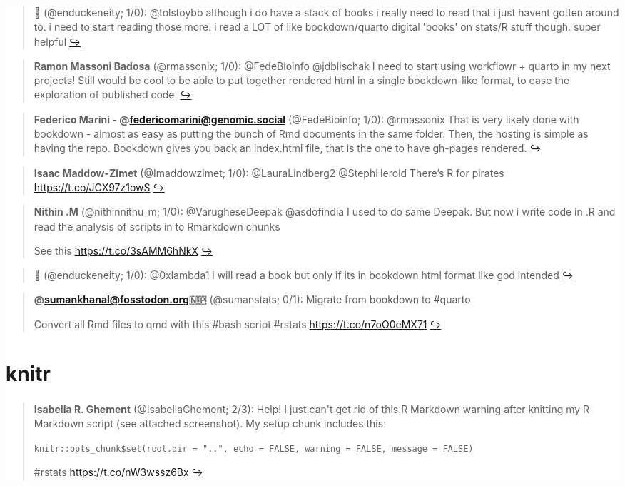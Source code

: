 


> **🦆** (@enduckeneity; 1/0): @tolstoybb although i do have a stack of books i really need to read that i just havent gotten around to. i need to start reading those more. i read a LOT of like bookdown/quarto digital 'books' on stats/R stuff though. super helpful  [&#8618;](https://twitter.com/enduckeneity/status/1590796333669285889)




> **Ramon Massoni Badosa** (@rmassonix; 1/0): @FedeBioinfo @jdblischak I need to start using workflowr + quarto in my next projects! Still would be cool to be able to put together rendered html in a single bookdown-like format, to ease the exploration of published code.  [&#8618;](https://twitter.com/rmassonix/status/1590351867863011329)




> **Federico Marini - @federicomarini@genomic.social** (@FedeBioinfo; 1/0): @rmassonix That is very likely done with bookdown - almost as easy as putting the bunch of Rmd documents in the same folder. 
> Then, the hosting is simple as having the repo. Bookdown gives you back an index.html file, that is the one to have gh-pages rendered.  [&#8618;](https://twitter.com/FedeBioinfo/status/1590325455248580615)




> **Isaac Maddow-Zimet** (@Imaddowzimet; 1/0): @LauraLindberg2 @StephHerold There’s R for pirates https://t.co/JCX97z1owS  [&#8618;](https://twitter.com/Imaddowzimet/status/1590130858488639488)




> **Nithin .M** (@nithinnithu_m; 1/0): @VarugheseDeepak @asdofindia I used to do same Deepak. But now i write code in .R and read the analysis of scripts in to Rmarkdown chunks
> >
> See this
> https://t.co/3sAMM6hNkX  [&#8618;](https://twitter.com/nithinnithu_m/status/1589834303978221570)




> **🦆** (@enduckeneity; 1/0): @0xlambda1 i will read a book but only if its in bookdown html format like god intended  [&#8618;](https://twitter.com/enduckeneity/status/1589809691198386176)




> **@sumankhanal@fosstodon.org🇳🇵** (@sumanstats; 0/1): Migrate from bookdown to #quarto 
> >
> Convert all Rmd files to qmd with this #bash script 
> #rstats https://t.co/n7oO0eMX71  [&#8618;](https://twitter.com/sumanstats/status/1591764756469547008)




# knitr

> **Isabella R. Ghement** (@IsabellaGhement; 2/3): Help! I just can't get rid of this R Markdown warning after knitting my R Markdown script (see attached screenshot).  My setup chunk includes this: 
> ```{r setup, include=FALSE}
> knitr::opts_chunk$set(root.dir = "..", echo = FALSE, warning = FALSE, message = FALSE)
> ```
> #rstats https://t.co/nW3wssz6Bx  [&#8618;](https://twitter.com/IsabellaGhement/status/1590059282862858241)
